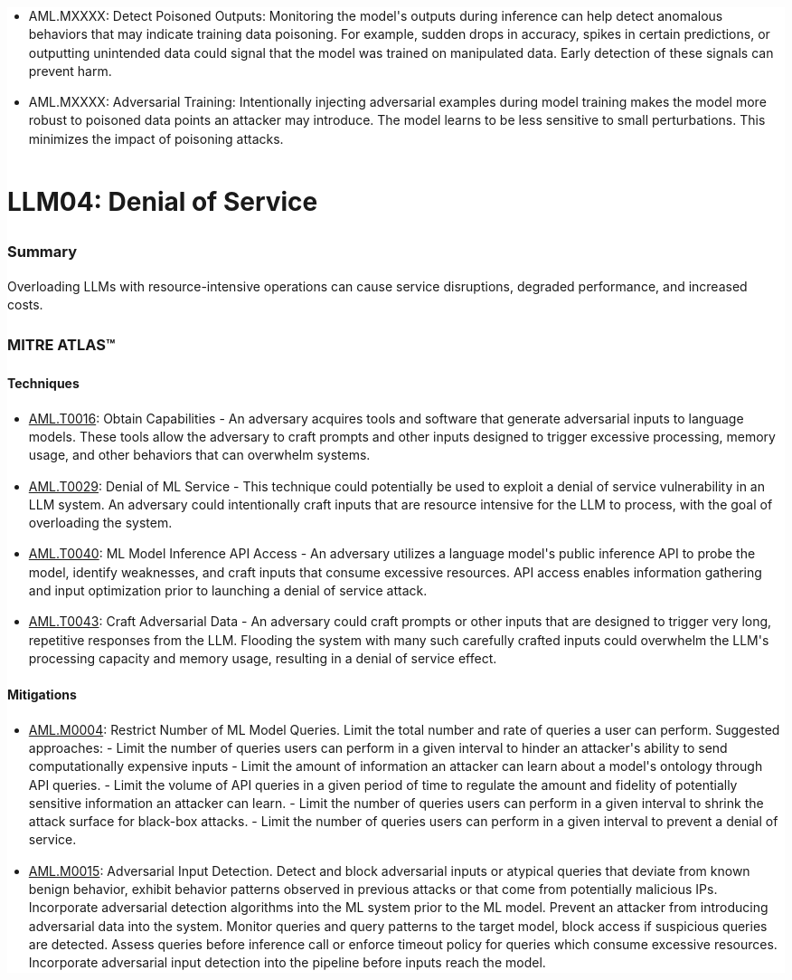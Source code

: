 - AML.MXXXX: Detect Poisoned Outputs: Monitoring the model's outputs during inference can help detect anomalous behaviors that may indicate training data poisoning. For example, sudden drops in accuracy, spikes in certain predictions, or outputting unintended data could signal that the model was trained on manipulated data. Early detection of these signals can prevent harm.

- AML.MXXXX: Adversarial Training: Intentionally injecting adversarial examples during model training makes the model more robust to poisoned data points an attacker may introduce. The model learns to be less sensitive to small perturbations. This minimizes the impact of poisoning attacks.


# LLM04: Denial of Service

### Summary
Overloading LLMs with resource-intensive operations can cause service disruptions, degraded performance, and increased costs.


### MITRE ATLAS™ 

#### Techniques

- [AML.T0016](https://atlas.mitre.org/techniques/AML.T0016): Obtain Capabilities - An adversary acquires tools and software that generate adversarial inputs to language models. These tools allow the adversary to craft prompts and other inputs designed to trigger excessive processing, memory usage, and other behaviors that can overwhelm systems. 

- [AML.T0029](https://atlas.mitre.org/techniques/AML.T0029): Denial of ML Service - This technique could potentially be used to exploit a denial of service vulnerability in an LLM system. An adversary could intentionally craft inputs that are resource intensive for the LLM to process, with the goal of overloading the system.

- [AML.T0040](https://atlas.mitre.org/techniques/AML.T0040): ML Model Inference API Access - An adversary utilizes a language model's public inference API to probe the model, identify weaknesses, and craft inputs that consume excessive resources. API access enables information gathering and input optimization prior to launching a denial of service attack.

- [AML.T0043](https://atlas.mitre.org/techniques/AML.T0043): Craft Adversarial Data - An adversary could craft prompts or other inputs that are designed to trigger very long, repetitive responses from the LLM. Flooding the system with many such carefully crafted inputs could overwhelm the LLM's processing capacity and memory usage, resulting in a denial of service effect. 

#### Mitigations

- [AML.M0004](https://atlas.mitre.org/mitigations/AML.M0004/): Restrict Number of ML Model Queries. Limit the total number and rate of queries a user can perform. Suggested approaches: - Limit the number of queries users can perform in a given interval to hinder an attacker's ability to send computationally expensive inputs - Limit the amount of information an attacker can learn about a model's ontology through API queries. - Limit the volume of API queries in a given period of time to regulate the amount and fidelity of potentially sensitive information an attacker can learn. - Limit the number of queries users can perform in a given interval to shrink the attack surface for black-box attacks. - Limit the number of queries users can perform in a given interval to prevent a denial of service.

- [AML.M0015](https://atlas.mitre.org/mitigations/AML.M0015/): Adversarial Input Detection. Detect and block adversarial inputs or atypical queries that deviate from known benign behavior, exhibit behavior patterns observed in previous attacks or that come from potentially malicious IPs. Incorporate adversarial detection algorithms into the ML system prior to the ML model. Prevent an attacker from introducing adversarial data into the system. Monitor queries and query patterns to the target model, block access if suspicious queries are detected. Assess queries before inference call or enforce timeout policy for queries which consume excessive resources. Incorporate adversarial input detection into the pipeline before inputs reach the model.

